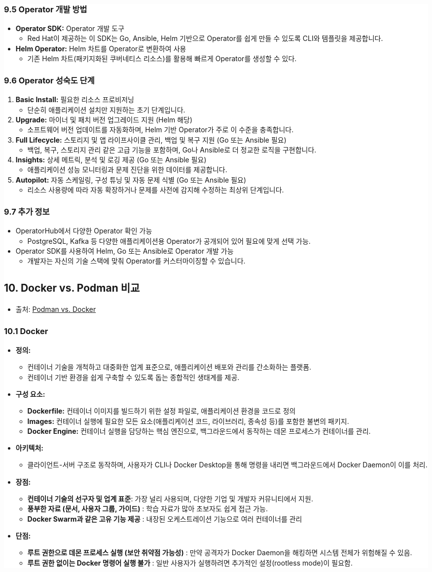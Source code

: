 ### **9.5 Operator 개발 방법**

*   **Operator SDK:** Operator 개발 도구
    - Red Hat이 제공하는 이 SDK는 Go, Ansible, Helm 기반으로 Operator를 쉽게 만들 수 있도록 CLI와 템플릿을 제공합니다.
*   **Helm Operator:** Helm 차트를 Operator로 변환하여 사용
    - 기존 Helm 차트(패키지화된 쿠버네티스 리소스)를 활용해 빠르게 Operator를 생성할 수 있다.

### **9.6 Operator 성숙도 단계**

1.  **Basic Install:** 필요한 리소스 프로비저닝
    - 단순히 애플리케이션 설치만 지원하는 초기 단계입니다.
2.  **Upgrade:** 마이너 및 패치 버전 업그레이드 지원 (Helm 해당)  
    - 소프트웨어 버전 업데이트를 자동화하며, Helm 기반 Operator가 주로 이 수준을 충족합니다.
3.  **Full Lifecycle:** 스토리지 및 앱 라이프사이클 관리, 백업 및 복구 지원 (Go 또는 Ansible 필요)  
    - 백업, 복구, 스토리지 관리 같은 고급 기능을 포함하며, Go나 Ansible로 더 정교한 로직을 구현합니다.
4.  **Insights:** 상세 메트릭, 분석 및 로깅 제공 (Go 또는 Ansible 필요)
    - 애플리케이션 성능 모니터링과 문제 진단을 위한 데이터를 제공합니다.
5.  **Autopilot:** 자동 스케일링, 구성 튜닝 및 자동 문제 식별 (Go 또는 Ansible 필요)
    - 리소스 사용량에 따라 자동 확장하거나 문제를 사전에 감지해 수정하는 최상위 단계입니다.

### **9.7 추가 정보**

*   OperatorHub에서 다양한 Operator 확인 가능
    - PostgreSQL, Kafka 등 다양한 애플리케이션용 Operator가 공개되어 있어 필요에 맞게 선택 가능.
*   Operator SDK를 사용하여 Helm, Go 또는 Ansible로 Operator 개발 가능
    - 개발자는 자신의 기술 스택에 맞춰 Operator를 커스터마이징할 수 있습니다.

## 10. Docker vs. Podman 비교
- 출처: [Podman vs. Docker](https://www.youtube.com/watch?v=Xx588nbshlM&list=PLOspHqNVtKABAVX4azqPIu6UfsPzSu2YN&index=11)


### **10.1 Docker**

*   **정의:**  
    * 컨테이너 기술을 개척하고 대중화한 업계 표준으로, 애플리케이션 배포와 관리를 간소화하는 플랫폼.  
    * 컨테이너 기반 환경을 쉽게 구축할 수 있도록 돕는 종합적인 생태계를 제공.

*   **구성 요소:**  
    * **Dockerfile:** 컨테이너 이미지를 빌드하기 위한 설정 파일로, 애플리케이션 환경을 코드로 정의
    * **Images:** 컨테이너 실행에 필요한 모든 요소(애플리케이션 코드, 라이브러리, 종속성 등)를 포함한 불변의 패키지.  
    * **Docker Engine:** 컨테이너 실행을 담당하는 핵심 엔진으로, 백그라운드에서 동작하는 데몬 프로세스가 컨테이너를 관리.  

*   **아키텍처:**  
    * 클라이언트-서버 구조로 동작하며, 사용자가 CLI나 Docker Desktop을 통해 명령을 내리면 백그라운드에서 Docker Daemon이 이를 처리.  

*   **장점:**  
    * **컨테이너 기술의 선구자 및 업계 표준**: 가장 널리 사용되며, 다양한 기업 및 개발자 커뮤니티에서 지원.  
    * **풍부한 자료 (문서, 사용자 그룹, 가이드)** : 학습 자료가 많아 초보자도 쉽게 접근 가능.  
    * **Docker Swarm과 같은 고유 기능 제공** : 내장된 오케스트레이션 기능으로 여러 컨테이너를 관리

*   **단점:**  
    * **루트 권한으로 데몬 프로세스 실행 (보안 취약점 가능성)** : 만약 공격자가 Docker Daemon을 해킹하면 시스템 전체가 위험해질 수 있음.  
    * **루트 권한 없이는 Docker 명령어 실행 불가** : 일반 사용자가 실행하려면 추가적인 설정(rootless mode)이 필요함.  
